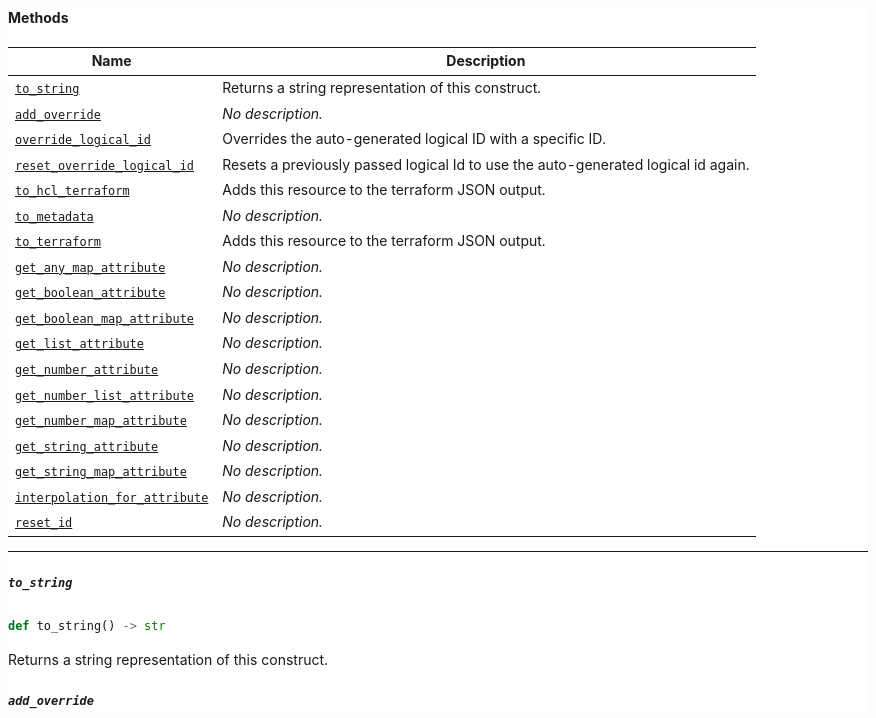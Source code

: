 
#### Methods <a name="Methods" id="Methods"></a>

| **Name** | **Description** |
| --- | --- |
| <code><a href="#@cdktf/provider-opentelekomcloud.dataOpentelekomcloudTaurusdbMysqlProxiesV3.DataOpentelekomcloudTaurusdbMysqlProxiesV3.toString">to_string</a></code> | Returns a string representation of this construct. |
| <code><a href="#@cdktf/provider-opentelekomcloud.dataOpentelekomcloudTaurusdbMysqlProxiesV3.DataOpentelekomcloudTaurusdbMysqlProxiesV3.addOverride">add_override</a></code> | *No description.* |
| <code><a href="#@cdktf/provider-opentelekomcloud.dataOpentelekomcloudTaurusdbMysqlProxiesV3.DataOpentelekomcloudTaurusdbMysqlProxiesV3.overrideLogicalId">override_logical_id</a></code> | Overrides the auto-generated logical ID with a specific ID. |
| <code><a href="#@cdktf/provider-opentelekomcloud.dataOpentelekomcloudTaurusdbMysqlProxiesV3.DataOpentelekomcloudTaurusdbMysqlProxiesV3.resetOverrideLogicalId">reset_override_logical_id</a></code> | Resets a previously passed logical Id to use the auto-generated logical id again. |
| <code><a href="#@cdktf/provider-opentelekomcloud.dataOpentelekomcloudTaurusdbMysqlProxiesV3.DataOpentelekomcloudTaurusdbMysqlProxiesV3.toHclTerraform">to_hcl_terraform</a></code> | Adds this resource to the terraform JSON output. |
| <code><a href="#@cdktf/provider-opentelekomcloud.dataOpentelekomcloudTaurusdbMysqlProxiesV3.DataOpentelekomcloudTaurusdbMysqlProxiesV3.toMetadata">to_metadata</a></code> | *No description.* |
| <code><a href="#@cdktf/provider-opentelekomcloud.dataOpentelekomcloudTaurusdbMysqlProxiesV3.DataOpentelekomcloudTaurusdbMysqlProxiesV3.toTerraform">to_terraform</a></code> | Adds this resource to the terraform JSON output. |
| <code><a href="#@cdktf/provider-opentelekomcloud.dataOpentelekomcloudTaurusdbMysqlProxiesV3.DataOpentelekomcloudTaurusdbMysqlProxiesV3.getAnyMapAttribute">get_any_map_attribute</a></code> | *No description.* |
| <code><a href="#@cdktf/provider-opentelekomcloud.dataOpentelekomcloudTaurusdbMysqlProxiesV3.DataOpentelekomcloudTaurusdbMysqlProxiesV3.getBooleanAttribute">get_boolean_attribute</a></code> | *No description.* |
| <code><a href="#@cdktf/provider-opentelekomcloud.dataOpentelekomcloudTaurusdbMysqlProxiesV3.DataOpentelekomcloudTaurusdbMysqlProxiesV3.getBooleanMapAttribute">get_boolean_map_attribute</a></code> | *No description.* |
| <code><a href="#@cdktf/provider-opentelekomcloud.dataOpentelekomcloudTaurusdbMysqlProxiesV3.DataOpentelekomcloudTaurusdbMysqlProxiesV3.getListAttribute">get_list_attribute</a></code> | *No description.* |
| <code><a href="#@cdktf/provider-opentelekomcloud.dataOpentelekomcloudTaurusdbMysqlProxiesV3.DataOpentelekomcloudTaurusdbMysqlProxiesV3.getNumberAttribute">get_number_attribute</a></code> | *No description.* |
| <code><a href="#@cdktf/provider-opentelekomcloud.dataOpentelekomcloudTaurusdbMysqlProxiesV3.DataOpentelekomcloudTaurusdbMysqlProxiesV3.getNumberListAttribute">get_number_list_attribute</a></code> | *No description.* |
| <code><a href="#@cdktf/provider-opentelekomcloud.dataOpentelekomcloudTaurusdbMysqlProxiesV3.DataOpentelekomcloudTaurusdbMysqlProxiesV3.getNumberMapAttribute">get_number_map_attribute</a></code> | *No description.* |
| <code><a href="#@cdktf/provider-opentelekomcloud.dataOpentelekomcloudTaurusdbMysqlProxiesV3.DataOpentelekomcloudTaurusdbMysqlProxiesV3.getStringAttribute">get_string_attribute</a></code> | *No description.* |
| <code><a href="#@cdktf/provider-opentelekomcloud.dataOpentelekomcloudTaurusdbMysqlProxiesV3.DataOpentelekomcloudTaurusdbMysqlProxiesV3.getStringMapAttribute">get_string_map_attribute</a></code> | *No description.* |
| <code><a href="#@cdktf/provider-opentelekomcloud.dataOpentelekomcloudTaurusdbMysqlProxiesV3.DataOpentelekomcloudTaurusdbMysqlProxiesV3.interpolationForAttribute">interpolation_for_attribute</a></code> | *No description.* |
| <code><a href="#@cdktf/provider-opentelekomcloud.dataOpentelekomcloudTaurusdbMysqlProxiesV3.DataOpentelekomcloudTaurusdbMysqlProxiesV3.resetId">reset_id</a></code> | *No description.* |

---

##### `to_string` <a name="to_string" id="@cdktf/provider-opentelekomcloud.dataOpentelekomcloudTaurusdbMysqlProxiesV3.DataOpentelekomcloudTaurusdbMysqlProxiesV3.toString"></a>

```python
def to_string() -> str
```

Returns a string representation of this construct.

##### `add_override` <a name="add_override" id="@cdktf/provider-opentelekomcloud.dataOpentelekomcloudTaurusdbMysqlProxiesV3.DataOpentelekomcloudTaurusdbMysqlProxiesV3.addOverride"></a>
